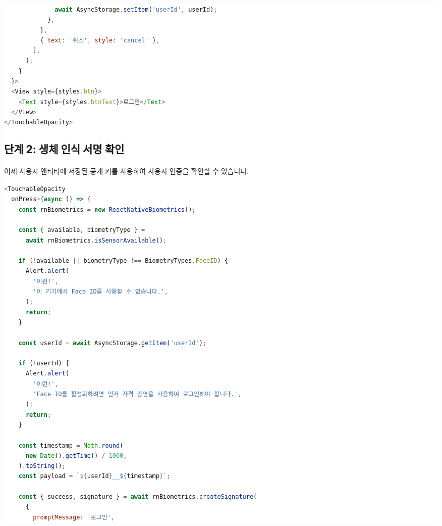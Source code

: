 ```js
              await AsyncStorage.setItem('userId', userId);
            },
          },
          { text: '취소', style: 'cancel' },
        ],
      );
    }
  }>
  <View style={styles.btn}>
    <Text style={styles.btnText}>로그인</Text>
  </View>
</TouchableOpacity>
```



<ins class="adsbygoogle"
     style="display:block"
     data-ad-client="ca-pub-4877378276818686"
     data-ad-slot="1898504329"
     data-ad-format="auto"
     data-full-width-responsive="true"></ins>

<script>
     (adsbygoogle = window.adsbygoogle || []).push({});
</script>

## 단계 2: 생체 인식 서명 확인

이제 사용자 엔티티에 저장된 공개 키를 사용하여 사용자 인증을 확인할 수 있습니다.

```js
<TouchableOpacity
  onPress={async () => {
    const rnBiometrics = new ReactNativeBiometrics();

    const { available, biometryType } =
      await rnBiometrics.isSensorAvailable();

    if (!available || biometryType !== BiometryTypes.FaceID) {
      Alert.alert(
        '이런!',
        '이 기기에서 Face ID를 사용할 수 없습니다.',
      );
      return;
    }

    const userId = await AsyncStorage.getItem('userId');

    if (!userId) {
      Alert.alert(
        '이런!',
        'Face ID를 활성화하려면 먼저 자격 증명을 사용하여 로그인해야 합니다.',
      );
      return;
    }

    const timestamp = Math.round(
      new Date().getTime() / 1000,
    ).toString();
    const payload = `${userId}__${timestamp}`;

    const { success, signature } = await rnBiometrics.createSignature(
      {
        promptMessage: '로그인',
```